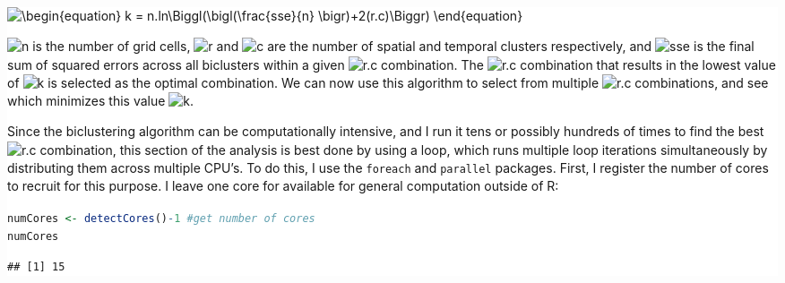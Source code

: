 ![
\\begin{equation}
k = n.ln⁡\\Biggl(\\bigl(\\frac{sse}{n} \\bigr)+2(r.c)\\Biggr)
\\end{equation}
](https://latex.codecogs.com/png.image?%5Cdpi%7B110%7D&space;%5Cbg_white&space;%0A%5Cbegin%7Bequation%7D%0Ak%20%3D%20n.ln%E2%81%A1%5CBiggl%28%5Cbigl%28%5Cfrac%7Bsse%7D%7Bn%7D%20%5Cbigr%29%2B2%28r.c%29%5CBiggr%29%0A%5Cend%7Bequation%7D%0A "
\begin{equation}
k = n.ln⁡\Biggl(\bigl(\frac{sse}{n} \bigr)+2(r.c)\Biggr)
\end{equation}
")

![n](https://latex.codecogs.com/png.image?%5Cdpi%7B110%7D&space;%5Cbg_white&space;n "n")
is the number of grid cells,
![r](https://latex.codecogs.com/png.image?%5Cdpi%7B110%7D&space;%5Cbg_white&space;r "r")
and
![c](https://latex.codecogs.com/png.image?%5Cdpi%7B110%7D&space;%5Cbg_white&space;c "c")
are the number of spatial and temporal clusters respectively, and
![sse](https://latex.codecogs.com/png.image?%5Cdpi%7B110%7D&space;%5Cbg_white&space;sse "sse")
is the final sum of squared errors across all biclusters within a given
![r.c](https://latex.codecogs.com/png.image?%5Cdpi%7B110%7D&space;%5Cbg_white&space;r.c "r.c")
combination. The
![r.c](https://latex.codecogs.com/png.image?%5Cdpi%7B110%7D&space;%5Cbg_white&space;r.c "r.c")
combination that results in the lowest value of
![k](https://latex.codecogs.com/png.image?%5Cdpi%7B110%7D&space;%5Cbg_white&space;k "k")
is selected as the optimal combination. We can now use this algorithm to
select from multiple
![r.c](https://latex.codecogs.com/png.image?%5Cdpi%7B110%7D&space;%5Cbg_white&space;r.c "r.c")
combinations, and see which minimizes this value
![k](https://latex.codecogs.com/png.image?%5Cdpi%7B110%7D&space;%5Cbg_white&space;k "k").

Since the biclustering algorithm can be computationally intensive, and I
run it tens or possibly hundreds of times to find the best
![r.c](https://latex.codecogs.com/png.image?%5Cdpi%7B110%7D&space;%5Cbg_white&space;r.c "r.c")
combination, this section of the analysis is best done by using a loop,
which runs multiple loop iterations simultaneously by distributing them
across multiple CPU’s. To do this, I use the `foreach` and `parallel`
packages. First, I register the number of cores to recruit for this
purpose. I leave one core for available for general computation outside
of R:

``` r
numCores <- detectCores()-1 #get number of cores
numCores 
```

    ## [1] 15
